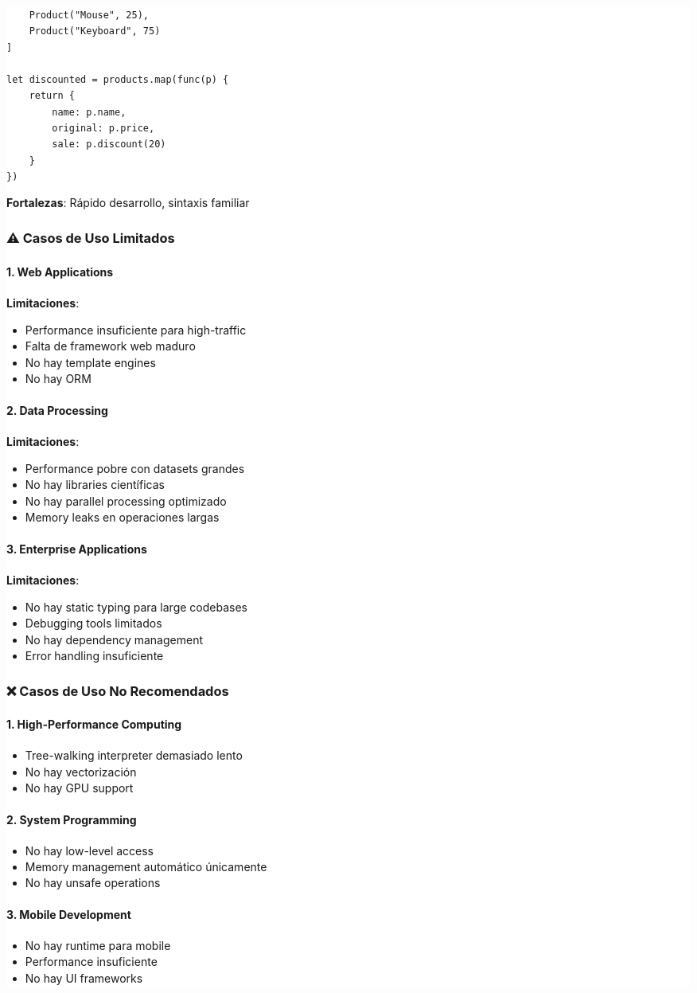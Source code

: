 ```r2
    Product("Mouse", 25),
    Product("Keyboard", 75)
]

let discounted = products.map(func(p) {
    return {
        name: p.name,
        original: p.price,
        sale: p.discount(20)
    }
})
```

**Fortalezas**: Rápido desarrollo, sintaxis familiar

### ⚠️ Casos de Uso Limitados

#### 1. Web Applications
**Limitaciones**:
- Performance insuficiente para high-traffic
- Falta de framework web maduro
- No hay template engines
- No hay ORM

#### 2. Data Processing
**Limitaciones**:
- Performance pobre con datasets grandes
- No hay libraries científicas
- No hay parallel processing optimizado
- Memory leaks en operaciones largas

#### 3. Enterprise Applications
**Limitaciones**:
- No hay static typing para large codebases
- Debugging tools limitados
- No hay dependency management
- Error handling insuficiente

### ❌ Casos de Uso No Recomendados

#### 1. High-Performance Computing
- Tree-walking interpreter demasiado lento
- No hay vectorización
- No hay GPU support

#### 2. System Programming
- No hay low-level access
- Memory management automático únicamente
- No hay unsafe operations

#### 3. Mobile Development
- No hay runtime para mobile
- Performance insuficiente
- No hay UI frameworks
